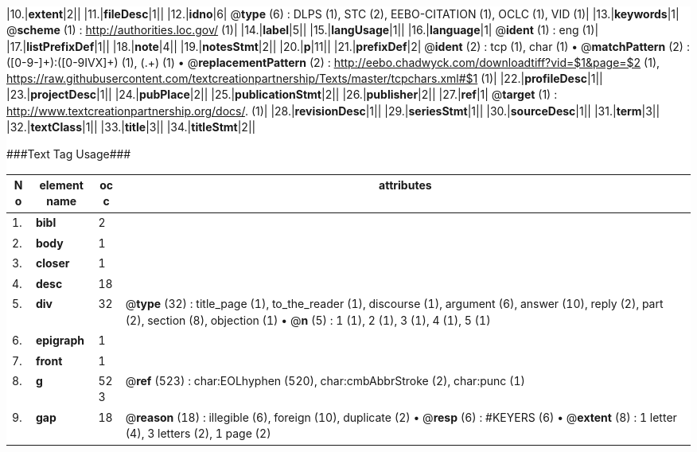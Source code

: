 |10.|__extent__|2||
|11.|__fileDesc__|1||
|12.|__idno__|6| @__type__ (6) : DLPS (1), STC (2), EEBO-CITATION (1), OCLC (1), VID (1)|
|13.|__keywords__|1| @__scheme__ (1) : http://authorities.loc.gov/ (1)|
|14.|__label__|5||
|15.|__langUsage__|1||
|16.|__language__|1| @__ident__ (1) : eng (1)|
|17.|__listPrefixDef__|1||
|18.|__note__|4||
|19.|__notesStmt__|2||
|20.|__p__|11||
|21.|__prefixDef__|2| @__ident__ (2) : tcp (1), char (1)  •  @__matchPattern__ (2) : ([0-9\-]+):([0-9IVX]+) (1), (.+) (1)  •  @__replacementPattern__ (2) : http://eebo.chadwyck.com/downloadtiff?vid=$1&page=$2 (1), https://raw.githubusercontent.com/textcreationpartnership/Texts/master/tcpchars.xml#$1 (1)|
|22.|__profileDesc__|1||
|23.|__projectDesc__|1||
|24.|__pubPlace__|2||
|25.|__publicationStmt__|2||
|26.|__publisher__|2||
|27.|__ref__|1| @__target__ (1) : http://www.textcreationpartnership.org/docs/. (1)|
|28.|__revisionDesc__|1||
|29.|__seriesStmt__|1||
|30.|__sourceDesc__|1||
|31.|__term__|3||
|32.|__textClass__|1||
|33.|__title__|3||
|34.|__titleStmt__|2||


###Text Tag Usage###

|No|element name|occ|attributes|
|---|---|---|---|
|1.|__bibl__|2||
|2.|__body__|1||
|3.|__closer__|1||
|4.|__desc__|18||
|5.|__div__|32| @__type__ (32) : title_page (1), to_the_reader (1), discourse (1), argument (6), answer (10), reply (2), part (2), section (8), objection (1)  •  @__n__ (5) : 1 (1), 2 (1), 3 (1), 4 (1), 5 (1)|
|6.|__epigraph__|1||
|7.|__front__|1||
|8.|__g__|523| @__ref__ (523) : char:EOLhyphen (520), char:cmbAbbrStroke (2), char:punc (1)|
|9.|__gap__|18| @__reason__ (18) : illegible (6), foreign (10), duplicate (2)  •  @__resp__ (6) : #KEYERS (6)  •  @__extent__ (8) : 1 letter (4), 3 letters (2), 1 page (2)|
